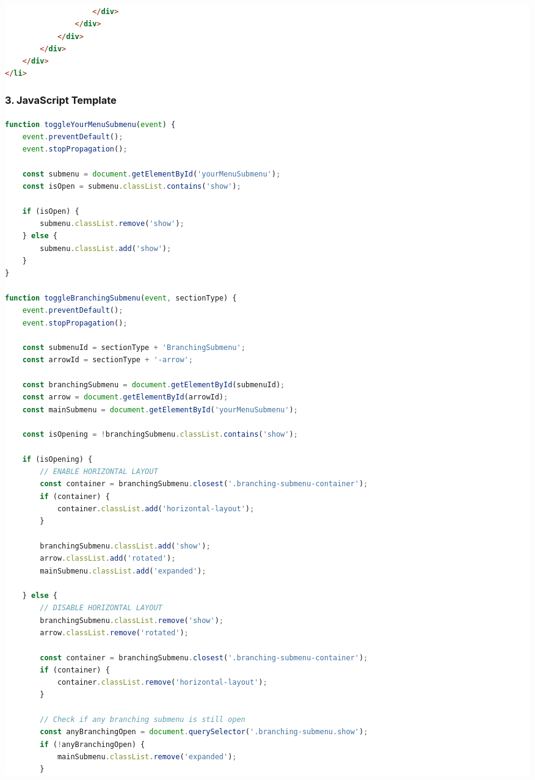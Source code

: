 ```html
                    </div>
                </div>
            </div>
        </div>
    </div>
</li>
```

### 3. JavaScript Template
```javascript
function toggleYourMenuSubmenu(event) {
    event.preventDefault();
    event.stopPropagation();
    
    const submenu = document.getElementById('yourMenuSubmenu');
    const isOpen = submenu.classList.contains('show');
    
    if (isOpen) {
        submenu.classList.remove('show');
    } else {
        submenu.classList.add('show');
    }
}

function toggleBranchingSubmenu(event, sectionType) {
    event.preventDefault();
    event.stopPropagation();
    
    const submenuId = sectionType + 'BranchingSubmenu';
    const arrowId = sectionType + '-arrow';
    
    const branchingSubmenu = document.getElementById(submenuId);
    const arrow = document.getElementById(arrowId);
    const mainSubmenu = document.getElementById('yourMenuSubmenu');
    
    const isOpening = !branchingSubmenu.classList.contains('show');
    
    if (isOpening) {
        // ENABLE HORIZONTAL LAYOUT
        const container = branchingSubmenu.closest('.branching-submenu-container');
        if (container) {
            container.classList.add('horizontal-layout');
        }
        
        branchingSubmenu.classList.add('show');
        arrow.classList.add('rotated');
        mainSubmenu.classList.add('expanded');
        
    } else {
        // DISABLE HORIZONTAL LAYOUT
        branchingSubmenu.classList.remove('show');
        arrow.classList.remove('rotated');
        
        const container = branchingSubmenu.closest('.branching-submenu-container');
        if (container) {
            container.classList.remove('horizontal-layout');
        }
        
        // Check if any branching submenu is still open
        const anyBranchingOpen = document.querySelector('.branching-submenu.show');
        if (!anyBranchingOpen) {
            mainSubmenu.classList.remove('expanded');
        }
```